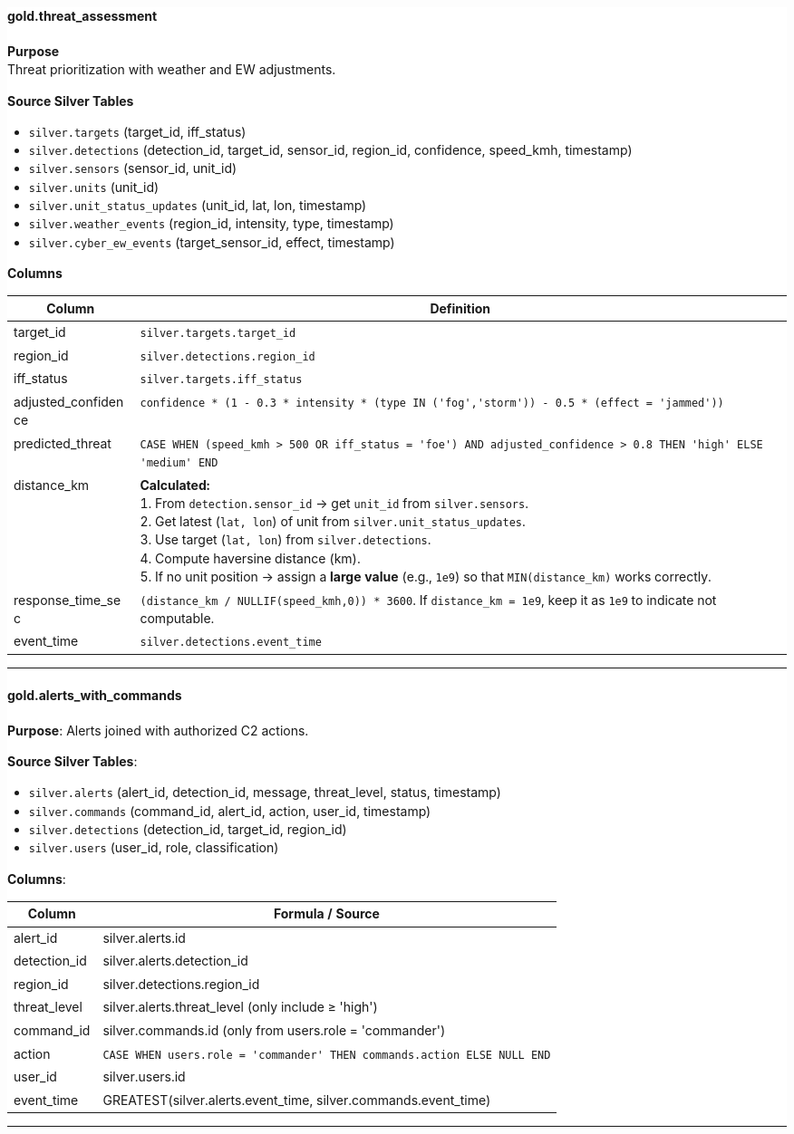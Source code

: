 
#### gold.threat_assessment

**Purpose**  
Threat prioritization with weather and EW adjustments.

**Source Silver Tables**  
- `silver.targets` (target_id, iff_status)  
- `silver.detections` (detection_id, target_id, sensor_id, region_id, confidence, speed_kmh, timestamp)  
- `silver.sensors` (sensor_id, unit_id)  
- `silver.units` (unit_id)  
- `silver.unit_status_updates` (unit_id, lat, lon, timestamp)  
- `silver.weather_events` (region_id, intensity, type, timestamp)  
- `silver.cyber_ew_events` (target_sensor_id, effect, timestamp)  

**Columns**

| Column              | Definition                                                                                       |
| ------------------- | ------------------------------------------------------------------------------------------------ |
| target_id           | `silver.targets.target_id`                                                                       |
| region_id           | `silver.detections.region_id`                                                                    |
| iff_status          | `silver.targets.iff_status`                                                                      |
| adjusted_confidence | `confidence * (1 - 0.3 * intensity * (type IN ('fog','storm')) - 0.5 * (effect = 'jammed'))`     |
| predicted_threat    | `CASE WHEN (speed_kmh > 500 OR iff_status = 'foe') AND adjusted_confidence > 0.8 THEN 'high' ELSE 'medium' END` |
| distance_km         | **Calculated:**<br>1. From `detection.sensor_id` → get `unit_id` from `silver.sensors`.<br>2. Get latest (`lat, lon`) of unit from `silver.unit_status_updates`.<br>3. Use target (`lat, lon`) from `silver.detections`.<br>4. Compute haversine distance (km).<br>5. If no unit position → assign a **large value** (e.g., `1e9`) so that `MIN(distance_km)` works correctly. |
| response_time_sec   | `(distance_km / NULLIF(speed_kmh,0)) * 3600`. If `distance_km = 1e9`, keep it as `1e9` to indicate not computable. |
| event_time           | `silver.detections.event_time`                                                                    |

---

#### gold.alerts\_with\_commands

**Purpose**: Alerts joined with authorized C2 actions.

**Source Silver Tables**:

* `silver.alerts` (alert\_id, detection\_id, message, threat\_level, status, timestamp)
* `silver.commands` (command\_id, alert\_id, action, user\_id, timestamp)
* `silver.detections` (detection\_id, target\_id, region\_id)
* `silver.users` (user\_id, role, classification)

**Columns**:

| Column        | Formula / Source                                                        |
| ------------- | ----------------------------------------------------------------------- |
| alert\_id     | silver.alerts.id                                                 |
| detection\_id | silver.alerts.detection\_id                                             |
| region\_id    | silver.detections.region\_id                                            |
| threat\_level | silver.alerts.threat\_level (only include ≥ 'high')                     |
| command\_id   | silver.commands.id (only from users.role = 'commander')        |
| action        | `CASE WHEN users.role = 'commander' THEN commands.action ELSE NULL END` |
| user\_id      | silver.users.id                                                   |
| event_time     | GREATEST(silver.alerts.event_time, silver.commands.event_time)            |

---